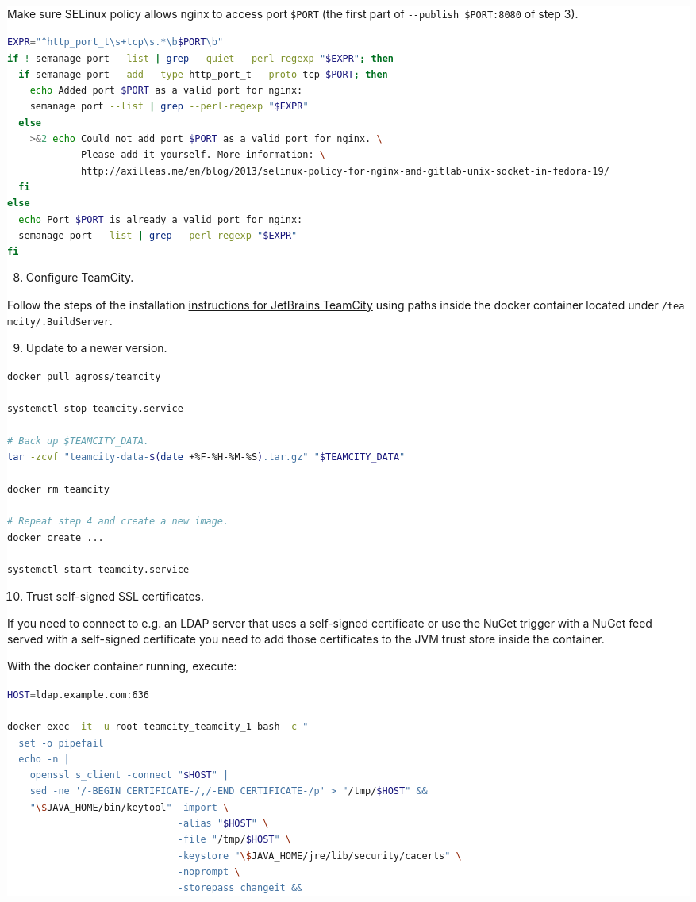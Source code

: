   Make sure SELinux policy allows nginx to access port `$PORT` (the first part
  of `--publish $PORT:8080` of step 3).

  ```sh
  EXPR="^http_port_t\s+tcp\s.*\b$PORT\b"
  if ! semanage port --list | grep --quiet --perl-regexp "$EXPR"; then
    if semanage port --add --type http_port_t --proto tcp $PORT; then
      echo Added port $PORT as a valid port for nginx:
      semanage port --list | grep --perl-regexp "$EXPR"
    else
      >&2 echo Could not add port $PORT as a valid port for nginx. \
               Please add it yourself. More information: \
               http://axilleas.me/en/blog/2013/selinux-policy-for-nginx-and-gitlab-unix-socket-in-fedora-19/
    fi
  else
    echo Port $PORT is already a valid port for nginx:
    semanage port --list | grep --perl-regexp "$EXPR"
  fi
  ```

8. Configure TeamCity.

  Follow the steps of the installation
  [instructions for JetBrains TeamCity](https://confluence.jetbrains.com/display/TCD9/Installing+and+Configuring+the+TeamCity+Server#InstallingandConfiguringtheTeamCityServer-ConfiguringTeamCityServer)
  using paths inside the docker container located under `/teamcity/.BuildServer`.

9. Update to a newer version.

  ```sh
  docker pull agross/teamcity

  systemctl stop teamcity.service

  # Back up $TEAMCITY_DATA.
  tar -zcvf "teamcity-data-$(date +%F-%H-%M-%S).tar.gz" "$TEAMCITY_DATA"

  docker rm teamcity

  # Repeat step 4 and create a new image.
  docker create ...

  systemctl start teamcity.service
  ```

10. Trust self-signed SSL certificates.

  If you need to connect to e.g. an LDAP server that uses a self-signed
  certificate or use the NuGet trigger with a NuGet feed served with a
  self-signed certificate you need to add those certificates to the JVM trust
  store inside the container.

  With the docker container running, execute:

  ```sh
  HOST=ldap.example.com:636

  docker exec -it -u root teamcity_teamcity_1 bash -c "
    set -o pipefail
    echo -n |
      openssl s_client -connect "$HOST" |
      sed -ne '/-BEGIN CERTIFICATE-/,/-END CERTIFICATE-/p' > "/tmp/$HOST" &&
      "\$JAVA_HOME/bin/keytool" -import \
                                -alias "$HOST" \
                                -file "/tmp/$HOST" \
                                -keystore "\$JAVA_HOME/jre/lib/security/cacerts" \
                                -noprompt \
                                -storepass changeit &&
  ```